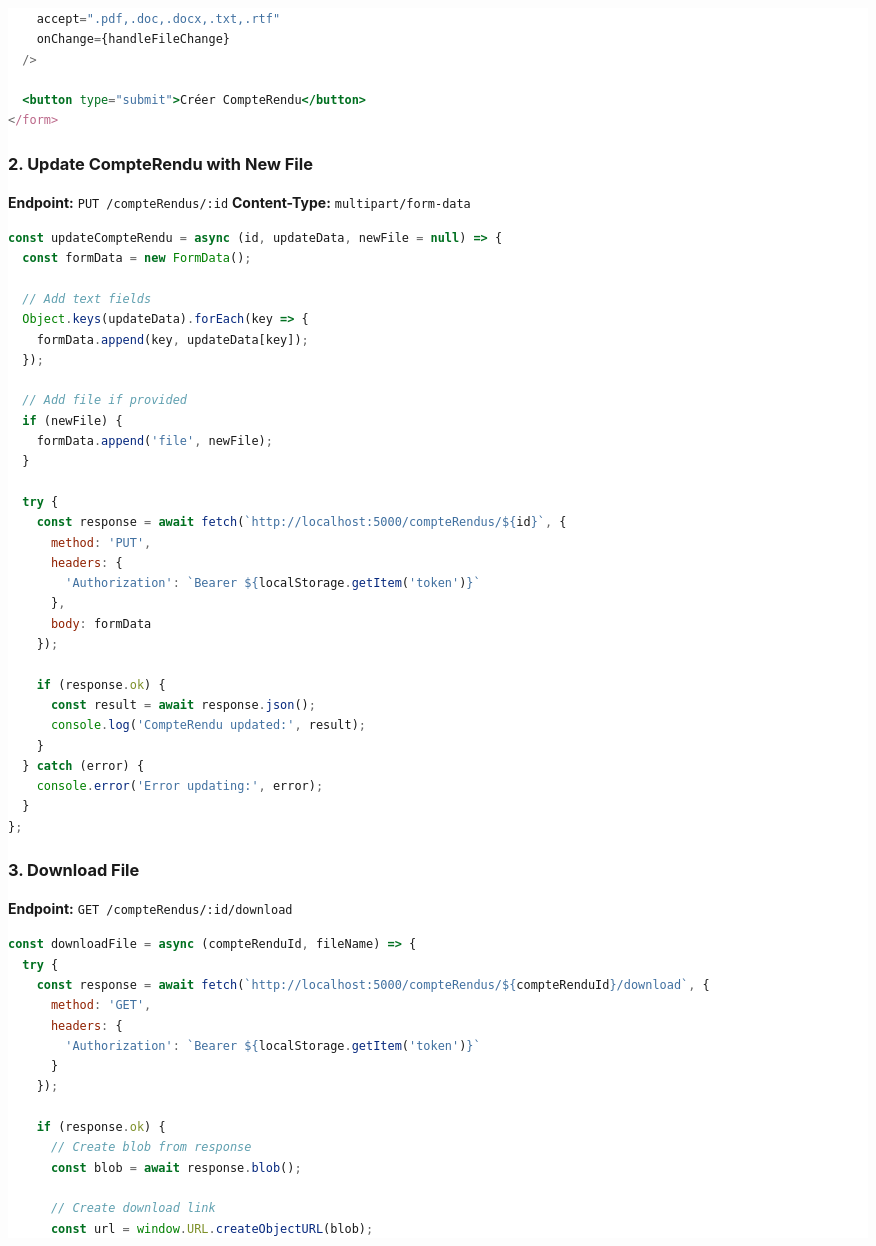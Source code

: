 ```jsx
    accept=".pdf,.doc,.docx,.txt,.rtf"
    onChange={handleFileChange}
  />
  
  <button type="submit">Créer CompteRendu</button>
</form>
```

### 2. Update CompteRendu with New File
**Endpoint:** `PUT /compteRendus/:id`
**Content-Type:** `multipart/form-data`

```javascript
const updateCompteRendu = async (id, updateData, newFile = null) => {
  const formData = new FormData();
  
  // Add text fields
  Object.keys(updateData).forEach(key => {
    formData.append(key, updateData[key]);
  });
  
  // Add file if provided
  if (newFile) {
    formData.append('file', newFile);
  }
  
  try {
    const response = await fetch(`http://localhost:5000/compteRendus/${id}`, {
      method: 'PUT',
      headers: {
        'Authorization': `Bearer ${localStorage.getItem('token')}`
      },
      body: formData
    });
    
    if (response.ok) {
      const result = await response.json();
      console.log('CompteRendu updated:', result);
    }
  } catch (error) {
    console.error('Error updating:', error);
  }
};
```

### 3. Download File
**Endpoint:** `GET /compteRendus/:id/download`

```javascript
const downloadFile = async (compteRenduId, fileName) => {
  try {
    const response = await fetch(`http://localhost:5000/compteRendus/${compteRenduId}/download`, {
      method: 'GET',
      headers: {
        'Authorization': `Bearer ${localStorage.getItem('token')}`
      }
    });
    
    if (response.ok) {
      // Create blob from response
      const blob = await response.blob();
      
      // Create download link
      const url = window.URL.createObjectURL(blob);
```